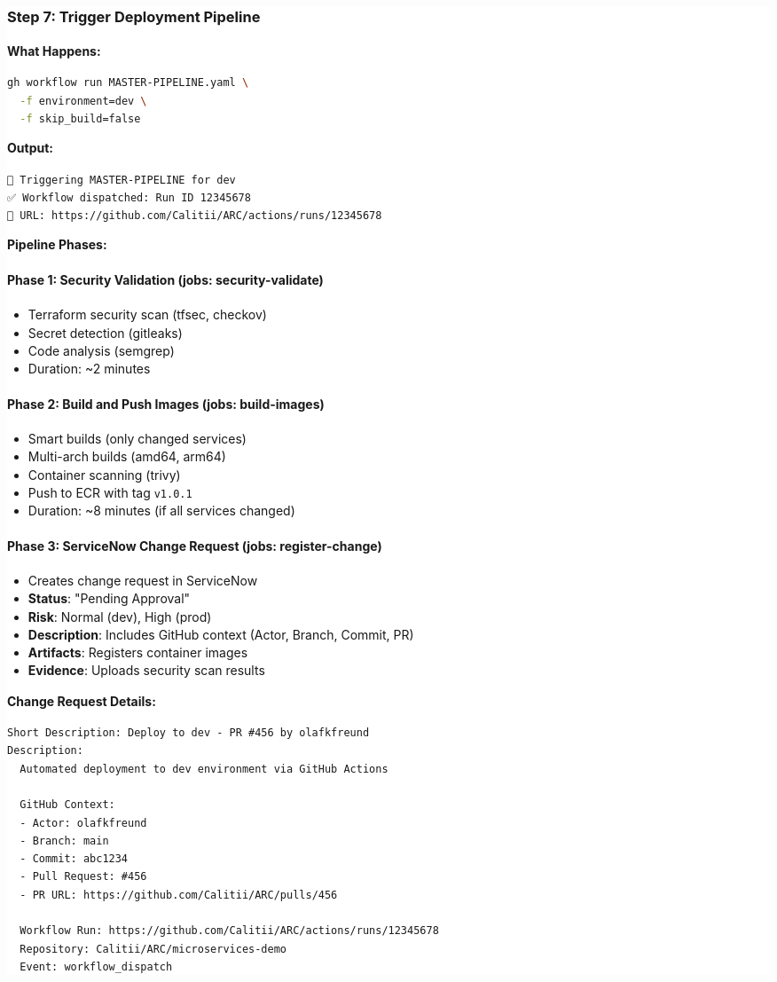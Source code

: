 
### Step 7: Trigger Deployment Pipeline

**What Happens:**
```bash
gh workflow run MASTER-PIPELINE.yaml \
  -f environment=dev \
  -f skip_build=false
```

**Output:**
```
🚀 Triggering MASTER-PIPELINE for dev
✅ Workflow dispatched: Run ID 12345678
📍 URL: https://github.com/Calitii/ARC/actions/runs/12345678
```

**Pipeline Phases:**

#### Phase 1: Security Validation (jobs: security-validate)
- Terraform security scan (tfsec, checkov)
- Secret detection (gitleaks)
- Code analysis (semgrep)
- Duration: ~2 minutes

#### Phase 2: Build and Push Images (jobs: build-images)
- Smart builds (only changed services)
- Multi-arch builds (amd64, arm64)
- Container scanning (trivy)
- Push to ECR with tag `v1.0.1`
- Duration: ~8 minutes (if all services changed)

#### Phase 3: ServiceNow Change Request (jobs: register-change)
- Creates change request in ServiceNow
- **Status**: "Pending Approval"
- **Risk**: Normal (dev), High (prod)
- **Description**: Includes GitHub context (Actor, Branch, Commit, PR)
- **Artifacts**: Registers container images
- **Evidence**: Uploads security scan results

**Change Request Details:**
```
Short Description: Deploy to dev - PR #456 by olafkfreund
Description:
  Automated deployment to dev environment via GitHub Actions

  GitHub Context:
  - Actor: olafkfreund
  - Branch: main
  - Commit: abc1234
  - Pull Request: #456
  - PR URL: https://github.com/Calitii/ARC/pulls/456

  Workflow Run: https://github.com/Calitii/ARC/actions/runs/12345678
  Repository: Calitii/ARC/microservices-demo
  Event: workflow_dispatch
```

